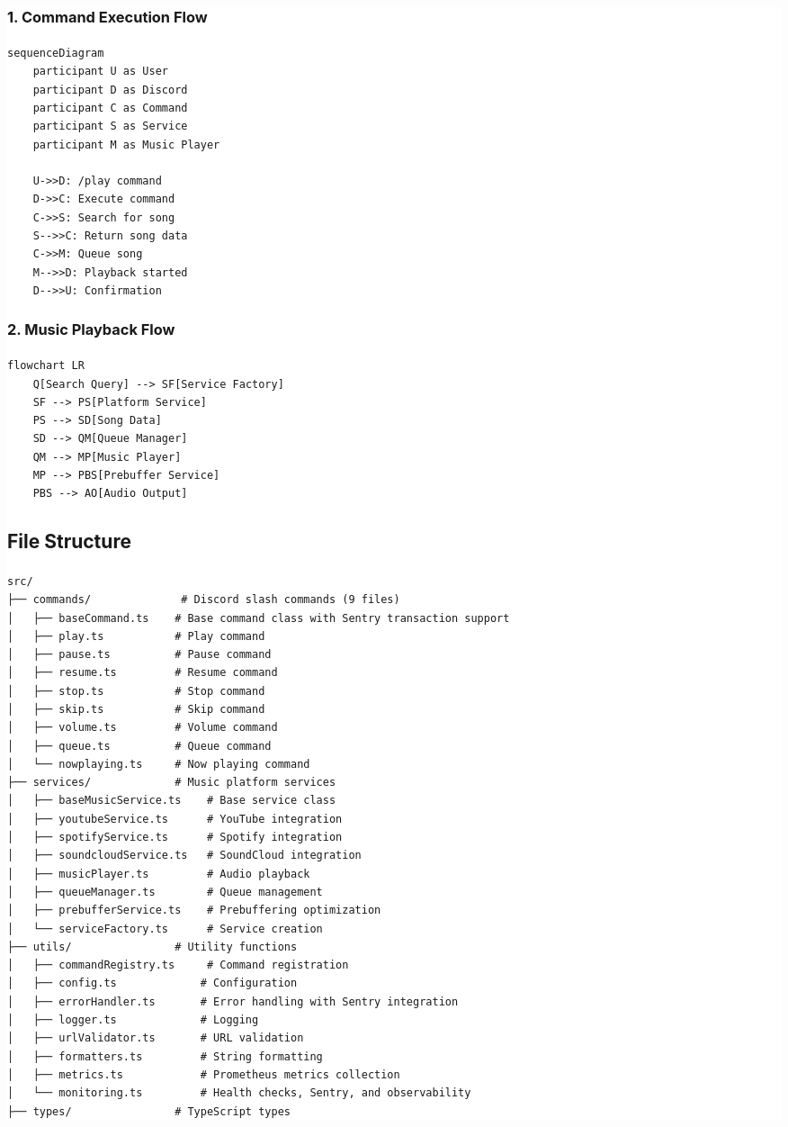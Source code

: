 ### 1. Command Execution Flow
```mermaid
sequenceDiagram
    participant U as User
    participant D as Discord
    participant C as Command
    participant S as Service
    participant M as Music Player
    
    U->>D: /play command
    D->>C: Execute command
    C->>S: Search for song
    S-->>C: Return song data
    C->>M: Queue song
    M-->>D: Playback started
    D-->>U: Confirmation
```

### 2. Music Playback Flow
```mermaid
flowchart LR
    Q[Search Query] --> SF[Service Factory]
    SF --> PS[Platform Service]
    PS --> SD[Song Data]
    SD --> QM[Queue Manager]
    QM --> MP[Music Player]
    MP --> PBS[Prebuffer Service]
    PBS --> AO[Audio Output]
```

## File Structure

```
src/
├── commands/              # Discord slash commands (9 files)
│   ├── baseCommand.ts    # Base command class with Sentry transaction support
│   ├── play.ts           # Play command
│   ├── pause.ts          # Pause command
│   ├── resume.ts         # Resume command
│   ├── stop.ts           # Stop command
│   ├── skip.ts           # Skip command
│   ├── volume.ts         # Volume command
│   ├── queue.ts          # Queue command
│   └── nowplaying.ts     # Now playing command
├── services/             # Music platform services
│   ├── baseMusicService.ts    # Base service class
│   ├── youtubeService.ts      # YouTube integration
│   ├── spotifyService.ts      # Spotify integration
│   ├── soundcloudService.ts   # SoundCloud integration
│   ├── musicPlayer.ts         # Audio playback
│   ├── queueManager.ts        # Queue management
│   ├── prebufferService.ts    # Prebuffering optimization
│   └── serviceFactory.ts      # Service creation
├── utils/                # Utility functions
│   ├── commandRegistry.ts     # Command registration
│   ├── config.ts             # Configuration
│   ├── errorHandler.ts       # Error handling with Sentry integration
│   ├── logger.ts             # Logging
│   ├── urlValidator.ts       # URL validation
│   ├── formatters.ts         # String formatting
│   ├── metrics.ts            # Prometheus metrics collection
│   └── monitoring.ts         # Health checks, Sentry, and observability
├── types/                # TypeScript types
```